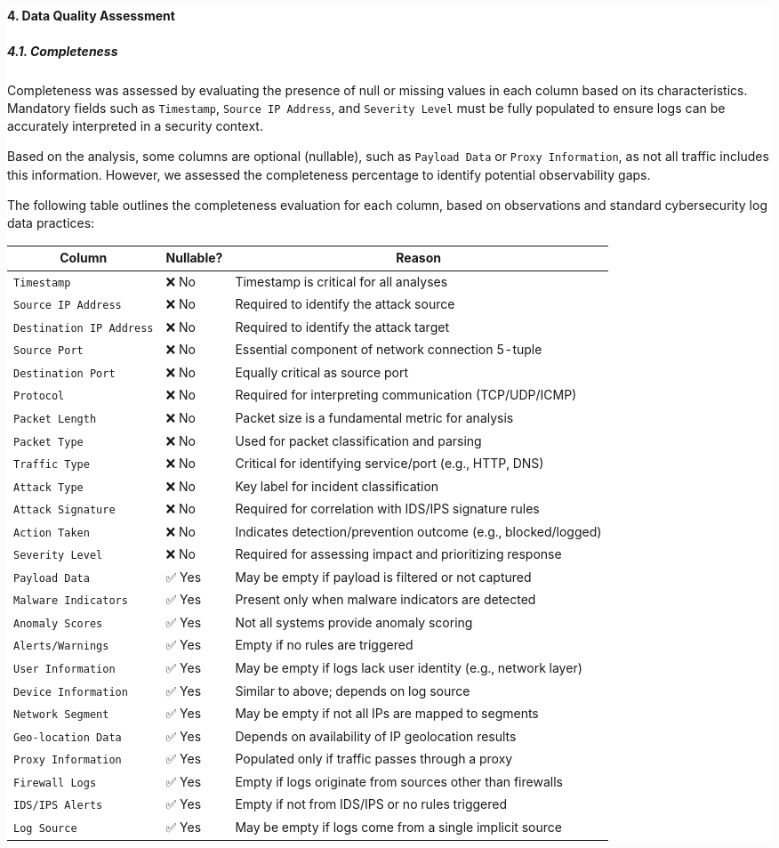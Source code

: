 #### 4. Data Quality Assessment
##### 4.1. Completeness

Completeness was assessed by evaluating the presence of null or missing values in each column based on its characteristics. Mandatory fields such as `Timestamp`, `Source IP Address`, and `Severity Level` must be fully populated to ensure logs can be accurately interpreted in a security context.

Based on the analysis, some columns are optional (nullable), such as `Payload Data` or `Proxy Information`, as not all traffic includes this information. However, we assessed the completeness percentage to identify potential observability gaps.

The following table outlines the completeness evaluation for each column, based on observations and standard cybersecurity log data practices:

| Column                   | Nullable? | Reason                                                                 |
|--------------------------|-----------|------------------------------------------------------------------------|
| `Timestamp`              | ❌ No     | Timestamp is critical for all analyses                                  |
| `Source IP Address`      | ❌ No     | Required to identify the attack source                                 |
| `Destination IP Address` | ❌ No     | Required to identify the attack target                                 |
| `Source Port`            | ❌ No     | Essential component of network connection 5-tuple                      |
| `Destination Port`       | ❌ No     | Equally critical as source port                                        |
| `Protocol`               | ❌ No     | Required for interpreting communication (TCP/UDP/ICMP)                 |
| `Packet Length`          | ❌ No     | Packet size is a fundamental metric for analysis                        |
| `Packet Type`            | ❌ No     | Used for packet classification and parsing                             |
| `Traffic Type`           | ❌ No     | Critical for identifying service/port (e.g., HTTP, DNS)                |
| `Attack Type`            | ❌ No     | Key label for incident classification                                  |
| `Attack Signature`       | ❌ No     | Required for correlation with IDS/IPS signature rules                   |
| `Action Taken`           | ❌ No     | Indicates detection/prevention outcome (e.g., blocked/logged)           |
| `Severity Level`         | ❌ No     | Required for assessing impact and prioritizing response                 |
| `Payload Data`           | ✅ Yes    | May be empty if payload is filtered or not captured                    |
| `Malware Indicators`     | ✅ Yes    | Present only when malware indicators are detected                      |
| `Anomaly Scores`         | ✅ Yes    | Not all systems provide anomaly scoring                                |
| `Alerts/Warnings`        | ✅ Yes    | Empty if no rules are triggered                                       |
| `User Information`       | ✅ Yes    | May be empty if logs lack user identity (e.g., network layer)          |
| `Device Information`     | ✅ Yes    | Similar to above; depends on log source                                |
| `Network Segment`        | ✅ Yes    | May be empty if not all IPs are mapped to segments                     |
| `Geo-location Data`      | ✅ Yes    | Depends on availability of IP geolocation results                      |
| `Proxy Information`      | ✅ Yes    | Populated only if traffic passes through a proxy                       |
| `Firewall Logs`          | ✅ Yes    | Empty if logs originate from sources other than firewalls              |
| `IDS/IPS Alerts`         | ✅ Yes    | Empty if not from IDS/IPS or no rules triggered                        |
| `Log Source`             | ✅ Yes    | May be empty if logs come from a single implicit source                |
